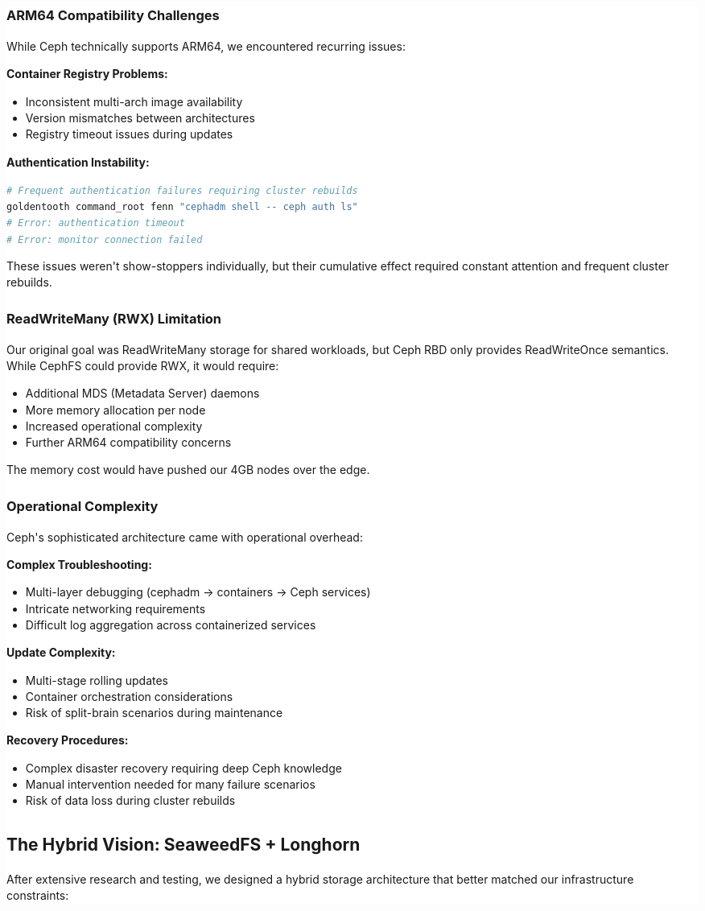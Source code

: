 ### ARM64 Compatibility Challenges

While Ceph technically supports ARM64, we encountered recurring issues:

**Container Registry Problems:**
- Inconsistent multi-arch image availability
- Version mismatches between architectures
- Registry timeout issues during updates

**Authentication Instability:**
```bash
# Frequent authentication failures requiring cluster rebuilds
goldentooth command_root fenn "cephadm shell -- ceph auth ls"
# Error: authentication timeout
# Error: monitor connection failed
```

These issues weren't show-stoppers individually, but their cumulative effect required constant attention and frequent cluster rebuilds.

### ReadWriteMany (RWX) Limitation

Our original goal was ReadWriteMany storage for shared workloads, but Ceph RBD only provides ReadWriteOnce semantics. While CephFS could provide RWX, it would require:
- Additional MDS (Metadata Server) daemons
- More memory allocation per node
- Increased operational complexity
- Further ARM64 compatibility concerns

The memory cost would have pushed our 4GB nodes over the edge.

### Operational Complexity

Ceph's sophisticated architecture came with operational overhead:

**Complex Troubleshooting:**
- Multi-layer debugging (cephadm → containers → Ceph services)
- Intricate networking requirements
- Difficult log aggregation across containerized services

**Update Complexity:**
- Multi-stage rolling updates
- Container orchestration considerations
- Risk of split-brain scenarios during maintenance

**Recovery Procedures:**
- Complex disaster recovery requiring deep Ceph knowledge
- Manual intervention needed for many failure scenarios
- Risk of data loss during cluster rebuilds

## The Hybrid Vision: SeaweedFS + Longhorn

After extensive research and testing, we designed a hybrid storage architecture that better matched our infrastructure constraints:

